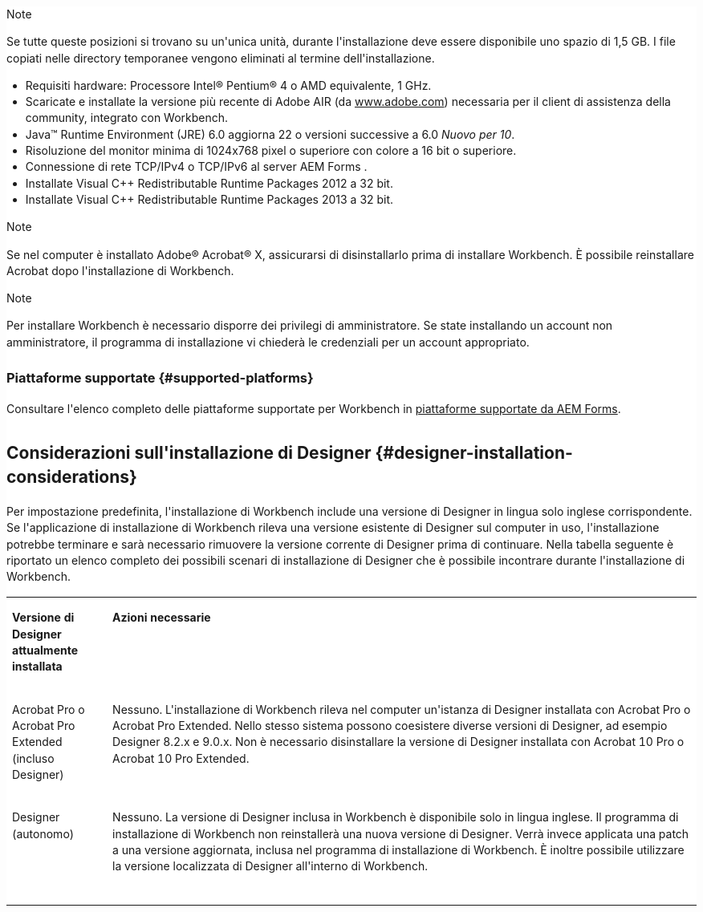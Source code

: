 >[!NOTE]
>
>Se tutte queste posizioni si trovano su un&#39;unica unità, durante l&#39;installazione deve essere disponibile uno spazio di 1,5 GB. I file copiati nelle directory temporanee vengono eliminati al termine dell&#39;installazione.

* Requisiti hardware: Processore Intel® Pentium® 4 o AMD equivalente, 1 GHz.
* Scaricate e installate la versione più recente di  Adobe AIR (da <a href="http://www.adobe.com/">www.adobe.com</a>) necessaria per il client di assistenza della community, integrato con Workbench.
* Java™ Runtime Environment (JRE) 6.0 aggiorna 22 o versioni successive a 6.0 *Nuovo per 10*.
* Risoluzione del monitor minima di 1024x768 pixel o superiore con colore a 16 bit o superiore.
* Connessione di rete TCP/IPv4 o TCP/IPv6 al server AEM Forms .
* Installate Visual C++ Redistributable Runtime Packages 2012 a 32 bit.
* Installate Visual C++ Redistributable Runtime Packages 2013 a 32 bit.

>[!NOTE]
>
>Se nel computer è installato  Adobe®  Acrobat® X, assicurarsi di disinstallarlo prima di installare Workbench. È possibile reinstallare  Acrobat dopo l&#39;installazione di Workbench.

>[!NOTE]
>
>Per installare Workbench è necessario disporre dei privilegi di amministratore. Se state installando un account non amministratore, il programma di installazione vi chiederà le credenziali per un account appropriato.

### Piattaforme supportate {#supported-platforms}

Consultare l&#39;elenco completo delle piattaforme supportate per Workbench in [ piattaforme supportate da AEM Forms](http://adobe.com/go/learn_aemforms_supportedplatforms_65).

## Considerazioni sull&#39;installazione di Designer {#designer-installation-considerations}

Per impostazione predefinita, l&#39;installazione di Workbench include una versione di Designer in lingua solo inglese corrispondente. Se l&#39;applicazione di installazione di Workbench rileva una versione esistente di Designer sul computer in uso, l&#39;installazione potrebbe terminare e sarà necessario rimuovere la versione corrente di Designer prima di continuare.
Nella tabella seguente è riportato un elenco completo dei possibili scenari di installazione di Designer che è possibile incontrare durante l&#39;installazione di Workbench.

<table> 
 <tbody> 
  <tr> 
   <td><p><strong>Versione di Designer attualmente installata</strong></p> </td> 
   <td><p><strong>Azioni necessarie</strong></p> </td> 
  </tr> 
  <tr> 
   <td><p> Acrobat Pro o  Acrobat Pro Extended (incluso Designer)</p> </td> 
   <td><p>Nessuno. L'installazione di Workbench rileva nel computer un'istanza di Designer installata con  Acrobat Pro o  Acrobat Pro Extended.
Nello stesso sistema possono coesistere diverse versioni di Designer, ad esempio Designer 8.2.x e 9.0.x. Non è necessario disinstallare la versione di Designer installata con  Acrobat 10 Pro o  Acrobat 10 Pro Extended.
<br /> <br /> </p> </td> 
  </tr> 
  <tr> 
   <td><p>Designer (autonomo)</p> </td> 
   <td><p>Nessuno. La versione di Designer inclusa in Workbench è disponibile solo in lingua inglese. Il programma di installazione di Workbench non reinstallerà una nuova versione di Designer. Verrà invece applicata una patch a una versione aggiornata, inclusa nel programma di installazione di Workbench. È inoltre possibile utilizzare la versione localizzata di Designer all'interno di Workbench.<br /> <br /> </p> </td> 
  </tr> 
 </tbody> 